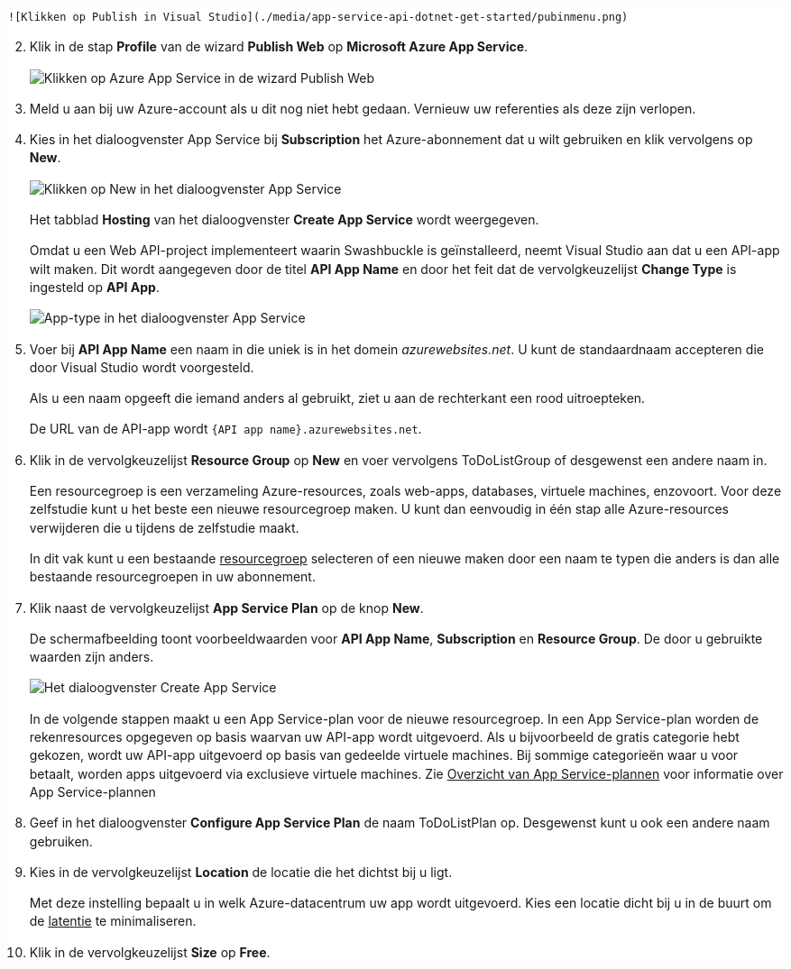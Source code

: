     ![Klikken op Publish in Visual Studio](./media/app-service-api-dotnet-get-started/pubinmenu.png)
2. Klik in de stap **Profile** van de wizard **Publish Web** op **Microsoft Azure App Service**.
   
   ![Klikken op Azure App Service in de wizard Publish Web](./media/app-service-api-dotnet-get-started/selectappservice.png)
3. Meld u aan bij uw Azure-account als u dit nog niet hebt gedaan. Vernieuw uw referenties als deze zijn verlopen.
4. Kies in het dialoogvenster App Service bij **Subscription** het Azure-abonnement dat u wilt gebruiken en klik vervolgens op **New**.
   
    ![Klikken op New in het dialoogvenster App Service](./media/app-service-api-dotnet-get-started/clicknew.png)
   
    Het tabblad **Hosting** van het dialoogvenster **Create App Service** wordt weergegeven.
   
    Omdat u een Web API-project implementeert waarin Swashbuckle is geïnstalleerd, neemt Visual Studio aan dat u een API-app wilt maken. Dit wordt aangegeven door de titel **API App Name** en door het feit dat de vervolgkeuzelijst **Change Type** is ingesteld op **API App**.
   
    ![App-type in het dialoogvenster App Service](./media/app-service-api-dotnet-get-started/apptype.png)
5. Voer bij **API App Name** een naam in die uniek is in het domein *azurewebsites.net*. U kunt de standaardnaam accepteren die door Visual Studio wordt voorgesteld.
   
    Als u een naam opgeeft die iemand anders al gebruikt, ziet u aan de rechterkant een rood uitroepteken.
   
    De URL van de API-app wordt `{API app name}.azurewebsites.net`.
6. Klik in de vervolgkeuzelijst **Resource Group** op **New** en voer vervolgens ToDoListGroup of desgewenst een andere naam in.
   
    Een resourcegroep is een verzameling Azure-resources, zoals web-apps, databases, virtuele machines, enzovoort.    Voor deze zelfstudie kunt u het beste een nieuwe resourcegroep maken. U kunt dan eenvoudig in één stap alle Azure-resources verwijderen die u tijdens de zelfstudie maakt.
   
    In dit vak kunt u een bestaande [resourcegroep](../azure-resource-manager/resource-group-overview.md) selecteren of een nieuwe maken door een naam te typen die anders is dan alle bestaande resourcegroepen in uw abonnement.
7. Klik naast de vervolgkeuzelijst **App Service Plan** op de knop **New**.
   
    De schermafbeelding toont voorbeeldwaarden voor **API App Name**, **Subscription** en **Resource Group**. De door u gebruikte waarden zijn anders.
   
    ![Het dialoogvenster Create App Service](./media/app-service-api-dotnet-get-started/createas.png)
   
    In de volgende stappen maakt u een App Service-plan voor de nieuwe resourcegroep. In een App Service-plan worden de rekenresources opgegeven op basis waarvan uw API-app wordt uitgevoerd. Als u bijvoorbeeld de gratis categorie hebt gekozen, wordt uw API-app uitgevoerd op basis van gedeelde virtuele machines. Bij sommige categorieën waar u voor betaalt, worden apps uitgevoerd via exclusieve virtuele machines. Zie [Overzicht van App Service-plannen](../app-service/azure-web-sites-web-hosting-plans-in-depth-overview.md) voor informatie over App Service-plannen
8. Geef in het dialoogvenster **Configure App Service Plan** de naam ToDoListPlan op. Desgewenst kunt u ook een andere naam gebruiken.
9. Kies in de vervolgkeuzelijst **Location** de locatie die het dichtst bij u ligt.
   
    Met deze instelling bepaalt u in welk Azure-datacentrum uw app wordt uitgevoerd. Kies een locatie dicht bij u in de buurt om de [latentie](http://www.bing.com/search?q=web%20latency%20introduction&qs=n&form=QBRE&pq=web%20latency%20introduction&sc=1-24&sp=-1&sk=&cvid=eefff99dfc864d25a75a83740f1e0090) te minimaliseren.
10. Klik in de vervolgkeuzelijst **Size** op **Free**.
    